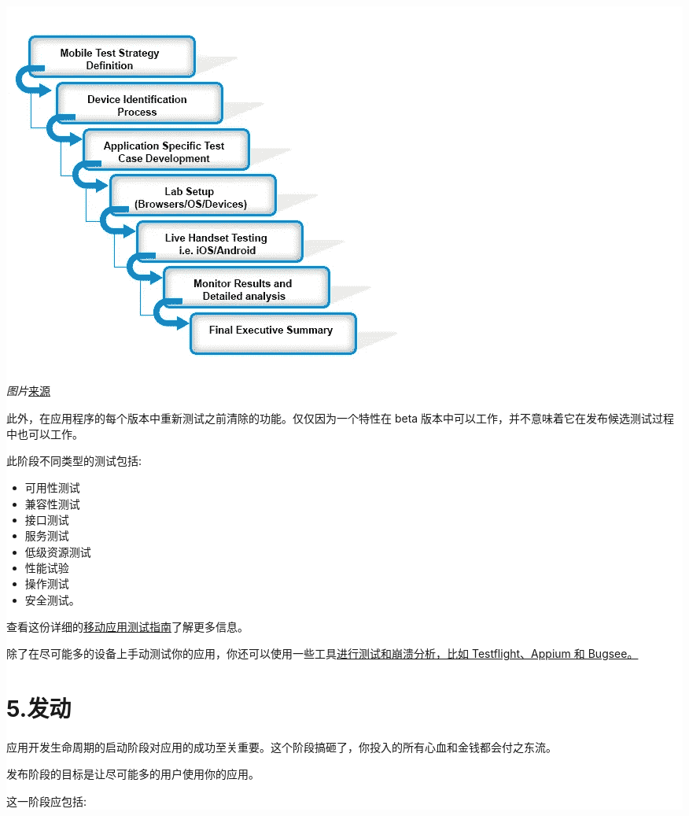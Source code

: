 ![](img/2302d19ca543304c8cd54d40ce19109b.png)

*图片*[来源](http://www.360logica.com/expertise/mobile-application-testing/)

此外，在应用程序的每个版本中重新测试之前清除的功能。仅仅因为一个特性在 beta 版本中可以工作，并不意味着它在发布候选测试过程中也可以工作。

此阶段不同类型的测试包括:

*   可用性测试
*   兼容性测试
*   接口测试
*   服务测试
*   低级资源测试
*   性能试验
*   操作测试
*   安全测试。

查看这份详细的[移动应用测试指南](http://www.softwaretestinghelp.com/beginners-guide-to-mobile-application-testing/)了解更多信息。

除了在尽可能多的设备上手动测试你的应用，你还可以使用一些工具[进行测试和崩溃分析，比如 Testflight、Appium 和 Bugsee。](http://www.infoworld.com/article/3184333/mobile-development/8-great-testing-tools-for-mobile-app-developers.html)

# 5.发动

应用开发生命周期的启动阶段对应用的成功至关重要。这个阶段搞砸了，你投入的所有心血和金钱都会付之东流。

发布阶段的目标是让尽可能多的用户使用你的应用。

这一阶段应包括:
